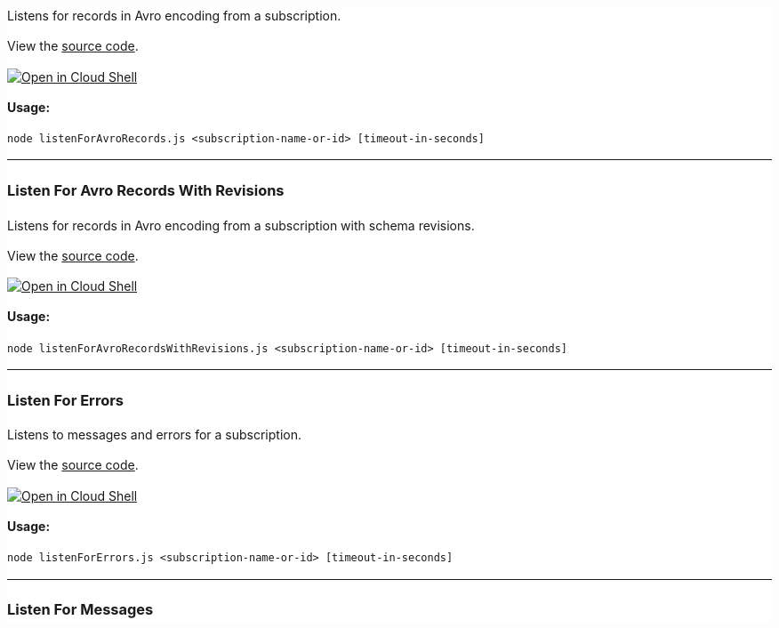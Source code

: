 Listens for records in Avro encoding from a subscription.

View the [source code](https://github.com/googleapis/nodejs-pubsub/blob/main/samples/listenForAvroRecords.js).

[![Open in Cloud Shell][shell_img]](https://console.cloud.google.com/cloudshell/open?git_repo=https://github.com/googleapis/nodejs-pubsub&page=editor&open_in_editor=samples/listenForAvroRecords.js,samples/README.md)

__Usage:__


`node listenForAvroRecords.js <subscription-name-or-id> [timeout-in-seconds]`


-----




### Listen For Avro Records With Revisions

Listens for records in Avro encoding from a subscription with schema revisions.

View the [source code](https://github.com/googleapis/nodejs-pubsub/blob/main/samples/listenForAvroRecordsWithRevisions.js).

[![Open in Cloud Shell][shell_img]](https://console.cloud.google.com/cloudshell/open?git_repo=https://github.com/googleapis/nodejs-pubsub&page=editor&open_in_editor=samples/listenForAvroRecordsWithRevisions.js,samples/README.md)

__Usage:__


`node listenForAvroRecordsWithRevisions.js <subscription-name-or-id> [timeout-in-seconds]`


-----




### Listen For Errors

Listens to messages and errors for a subscription.

View the [source code](https://github.com/googleapis/nodejs-pubsub/blob/main/samples/listenForErrors.js).

[![Open in Cloud Shell][shell_img]](https://console.cloud.google.com/cloudshell/open?git_repo=https://github.com/googleapis/nodejs-pubsub&page=editor&open_in_editor=samples/listenForErrors.js,samples/README.md)

__Usage:__


`node listenForErrors.js <subscription-name-or-id> [timeout-in-seconds]`


-----




### Listen For Messages


[//]: # "This README.md file is auto-generated, all changes to this file will be lost."
[//]: # "To regenerate it, use `python -m synthtool`."
[shell_img]: https://gstatic.com/cloudssh/images/open-btn.png
[shell_link]: https://console.cloud.google.com/cloudshell/open?git_repo=https://github.com/googleapis/nodejs-pubsub&page=editor&open_in_editor=samples/README.md
[product-docs]: https://cloud.google.com/pubsub/docs/